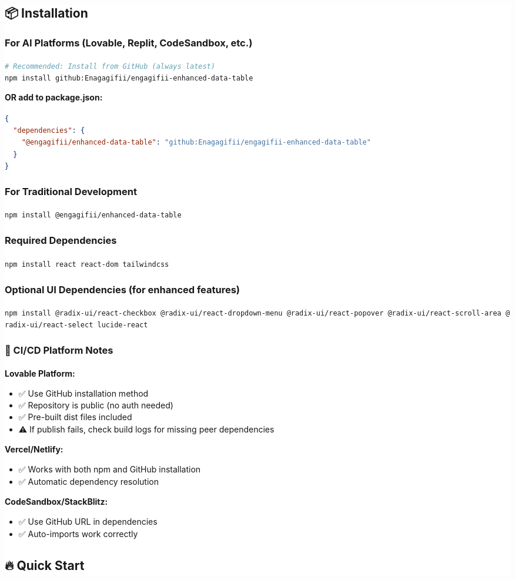 ## 📦 Installation

### **For AI Platforms (Lovable, Replit, CodeSandbox, etc.)**

```bash
# Recommended: Install from GitHub (always latest)
npm install github:Enagagifii/engagifii-enhanced-data-table
```

**OR add to package.json:**
```json
{
  "dependencies": {
    "@engagifii/enhanced-data-table": "github:Enagagifii/engagifii-enhanced-data-table"
  }
}
```

### **For Traditional Development**

```bash
npm install @engagifii/enhanced-data-table
```

### **Required Dependencies**

```bash
npm install react react-dom tailwindcss
```

### **Optional UI Dependencies (for enhanced features)**
```bash
npm install @radix-ui/react-checkbox @radix-ui/react-dropdown-menu @radix-ui/react-popover @radix-ui/react-scroll-area @radix-ui/react-select lucide-react
```

### **🚨 CI/CD Platform Notes**

**Lovable Platform:**
- ✅ Use GitHub installation method
- ✅ Repository is public (no auth needed)
- ✅ Pre-built dist files included
- ⚠️ If publish fails, check build logs for missing peer dependencies

**Vercel/Netlify:**
- ✅ Works with both npm and GitHub installation
- ✅ Automatic dependency resolution

**CodeSandbox/StackBlitz:**
- ✅ Use GitHub URL in dependencies
- ✅ Auto-imports work correctly

## 🔥 Quick Start
